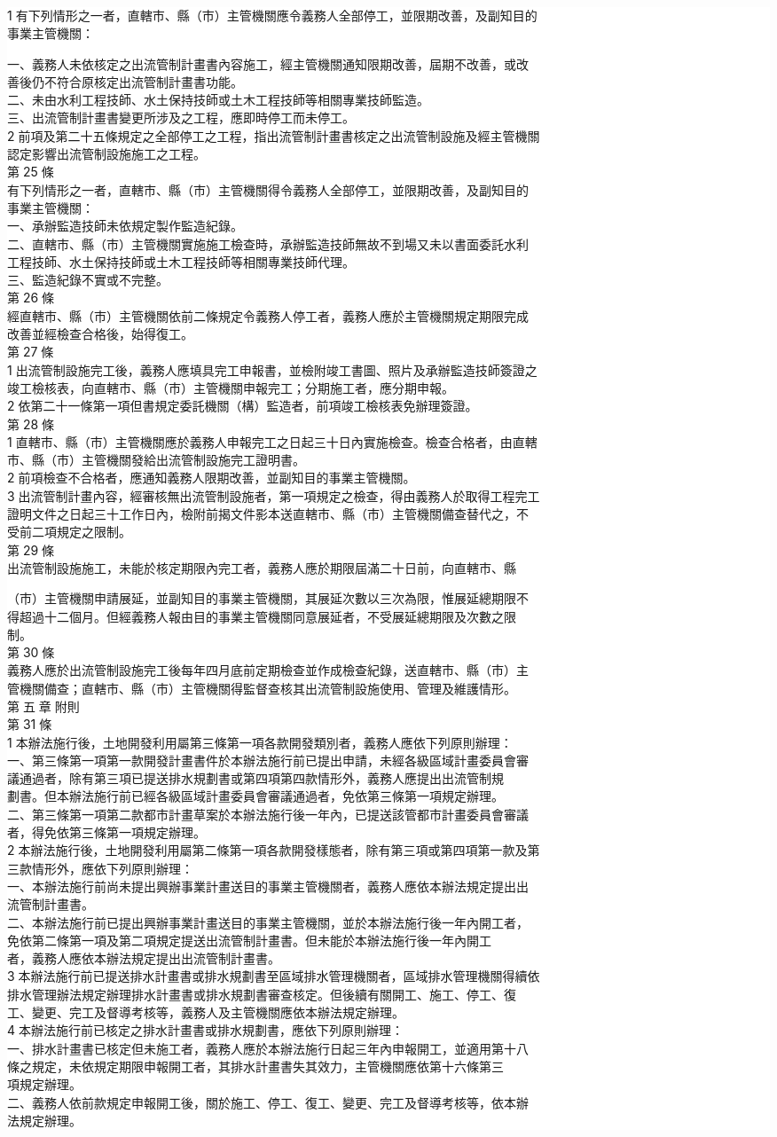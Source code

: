 1 有下列情形之一者，直轄巿、縣（巿）主管機關應令義務人全部停工，並限期改善，及副知目的  
事業主管機關：  


一、義務人未依核定之出流管制計畫書內容施工，經主管機關通知限期改善，屆期不改善，或改  
善後仍不符合原核定出流管制計畫書功能。  
二、未由水利工程技師、水土保持技師或土木工程技師等相關專業技師監造。  
三、出流管制計畫書變更所涉及之工程，應即時停工而未停工。  
2 前項及第二十五條規定之全部停工之工程，指出流管制計畫書核定之出流管制設施及經主管機關  
認定影響出流管制設施施工之工程。  
第 25 條  
有下列情形之一者，直轄巿、縣（巿）主管機關得令義務人全部停工，並限期改善，及副知目的  
事業主管機關：  
一、承辦監造技師未依規定製作監造紀錄。  
二、直轄巿、縣（巿）主管機關實施施工檢查時，承辦監造技師無故不到場又未以書面委託水利  
工程技師、水土保持技師或土木工程技師等相關專業技師代理。  
三、監造紀錄不實或不完整。  
第 26 條  
經直轄巿、縣（巿）主管機關依前二條規定令義務人停工者，義務人應於主管機關規定期限完成  
改善並經檢查合格後，始得復工。  
第 27 條  
1 出流管制設施完工後，義務人應填具完工申報書，並檢附竣工書圖、照片及承辦監造技師簽證之  
竣工檢核表，向直轄巿、縣（巿）主管機關申報完工；分期施工者，應分期申報。  
2 依第二十一條第一項但書規定委託機關（構）監造者，前項竣工檢核表免辦理簽證。  
第 28 條  
1 直轄巿、縣（巿）主管機關應於義務人申報完工之日起三十日內實施檢查。檢查合格者，由直轄  
巿、縣（巿）主管機關發給出流管制設施完工證明書。  
2 前項檢查不合格者，應通知義務人限期改善，並副知目的事業主管機關。  
3 出流管制計畫內容，經審核無出流管制設施者，第一項規定之檢查，得由義務人於取得工程完工  
證明文件之日起三十工作日內，檢附前揭文件影本送直轄市、縣（市）主管機關備查替代之，不  
受前二項規定之限制。  
第 29 條  
出流管制設施施工，未能於核定期限內完工者，義務人應於期限屆滿二十日前，向直轄巿、縣  


（巿）主管機關申請展延，並副知目的事業主管機關，其展延次數以三次為限，惟展延總期限不  
得超過十二個月。但經義務人報由目的事業主管機關同意展延者，不受展延總期限及次數之限  
制。  
第 30 條  
義務人應於出流管制設施完工後每年四月底前定期檢查並作成檢查紀錄，送直轄市、縣（市）主  
管機關備查；直轄市、縣（市）主管機關得監督查核其出流管制設施使用、管理及維護情形。  
第 五 章 附則  
第 31 條  
1 本辦法施行後，土地開發利用屬第三條第一項各款開發類別者，義務人應依下列原則辦理：  
一、第三條第一項第一款開發計畫書件於本辦法施行前已提出申請，未經各級區域計畫委員會審  
議通過者，除有第三項已提送排水規劃書或第四項第四款情形外，義務人應提出出流管制規  
劃書。但本辦法施行前已經各級區域計畫委員會審議通過者，免依第三條第一項規定辦理。  
二、第三條第一項第二款都市計畫草案於本辦法施行後一年內，已提送該管都市計畫委員會審議  
者，得免依第三條第一項規定辦理。  
2 本辦法施行後，土地開發利用屬第二條第一項各款開發樣態者，除有第三項或第四項第一款及第  
三款情形外，應依下列原則辦理：  
一、本辦法施行前尚未提出興辦事業計畫送目的事業主管機關者，義務人應依本辦法規定提出出  
流管制計畫書。  
二、本辦法施行前已提出興辦事業計畫送目的事業主管機關，並於本辦法施行後一年內開工者，  
免依第二條第一項及第二項規定提送出流管制計畫書。但未能於本辦法施行後一年內開工  
者，義務人應依本辦法規定提出出流管制計畫書。  
3 本辦法施行前已提送排水計畫書或排水規劃書至區域排水管理機關者，區域排水管理機關得續依  
排水管理辦法規定辦理排水計畫書或排水規劃書審查核定。但後續有關開工、施工、停工、復  
工、變更、完工及督導考核等，義務人及主管機關應依本辦法規定辦理。  
4 本辦法施行前已核定之排水計畫書或排水規劃書，應依下列原則辦理：  
一、排水計畫書已核定但未施工者，義務人應於本辦法施行日起三年內申報開工，並適用第十八  
條之規定，未依規定期限申報開工者，其排水計畫書失其效力，主管機關應依第十六條第三  
項規定辦理。  
二、義務人依前款規定申報開工後，關於施工、停工、復工、變更、完工及督導考核等，依本辦  
法規定辦理。  